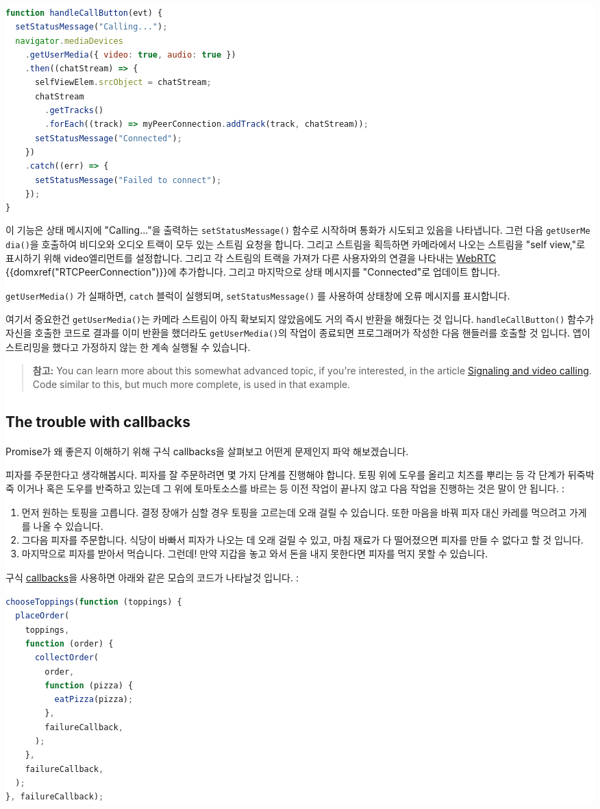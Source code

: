 ```js
function handleCallButton(evt) {
  setStatusMessage("Calling...");
  navigator.mediaDevices
    .getUserMedia({ video: true, audio: true })
    .then((chatStream) => {
      selfViewElem.srcObject = chatStream;
      chatStream
        .getTracks()
        .forEach((track) => myPeerConnection.addTrack(track, chatStream));
      setStatusMessage("Connected");
    })
    .catch((err) => {
      setStatusMessage("Failed to connect");
    });
}
```

이 기능은 상태 메시지에 "Calling..."을 출력하는 `setStatusMessage()` 함수로 시작하며 통화가 시도되고 있음을 나타냅니다. 그런 다음 `getUserMedia()`을 호출하여 비디오와 오디오 트랙이 모두 있는 스트림 요청을 합니다. 그리고 스트림을 획득하면 카메라에서 나오는 스트림을 "self view,"로 표시하기 위해 video엘리먼트를 설정합니다. 그리고 각 스트림의 트랙을 가져가 다른 사용자와의 연결을 나타내는 [WebRTC](/ko/docs/Web/API/WebRTC_API) {{domxref("RTCPeerConnection")}}에 추가합니다. 그리고 마지막으로 상태 메시지를 "Connected"로 업데이트 합니다.

`getUserMedia()` 가 실패하면, `catch` 블럭이 실행되며, `setStatusMessage()` 를 사용하여 상태창에 오류 메시지를 표시합니다.

여기서 중요한건 `getUserMedia()`는 카메라 스트림이 아직 확보되지 않았음에도 거의 즉시 반환을 해줬다는 것 입니다. `handleCallButton()` 함수가 자신을 호출한 코드로 결과를 이미 반환을 했더라도 `getUserMedia()`의 작업이 종료되면 프로그래머가 작성한 다음 핸들러를 호출할 것 입니다. 앱이 스트리밍을 했다고 가정하지 않는 한 계속 실행될 수 있습니다.

> **참고:** You can learn more about this somewhat advanced topic, if you're interested, in the article [Signaling and video calling](/ko/docs/Web/API/WebRTC_API/Signaling_and_video_calling). Code similar to this, but much more complete, is used in that example.

## The trouble with callbacks

Promise가 왜 좋은지 이해하기 위해 구식 callbacks을 살펴보고 어떤게 문제인지 파악 해보겠습니다.

피자를 주문한다고 생각해봅시다. 피자를 잘 주문하려면 몇 가지 단계를 진행해야 합니다. 토핑 위에 도우를 올리고 치즈를 뿌리는 등 각 단계가 뒤죽박죽 이거나 혹은 도우를 반죽하고 있는데 그 위에 토마토소스를 바르는 등 이전 작업이 끝나지 않고 다음 작업을 진행하는 것은 말이 안 됩니다. :

1. 먼저 원하는 토핑을 고릅니다. 결정 장애가 심할 경우 토핑을 고르는데 오래 걸릴 수 있습니다. 또한 마음을 바꿔 피자 대신 카레를 먹으려고 가게를 나올 수 있습니다.
2. 그다음 피자를 주문합니다. 식당이 바빠서 피자가 나오는 데 오래 걸릴 수 있고, 마침 재료가 다 떨어졌으면 피자를 만들 수 없다고 할 것 입니다.
3. 마지막으로 피자를 받아서 먹습니다. 그런데! 만약 지갑을 놓고 와서 돈을 내지 못한다면 피자를 먹지 못할 수 있습니다.

구식 [callbacks](/ko/docs/Learn/JavaScript/Asynchronous/Introducing#Callbacks)을 사용하면 아래와 같은 모습의 코드가 나타날것 입니다. :

```js
chooseToppings(function (toppings) {
  placeOrder(
    toppings,
    function (order) {
      collectOrder(
        order,
        function (pizza) {
          eatPizza(pizza);
        },
        failureCallback,
      );
    },
    failureCallback,
  );
}, failureCallback);
```
